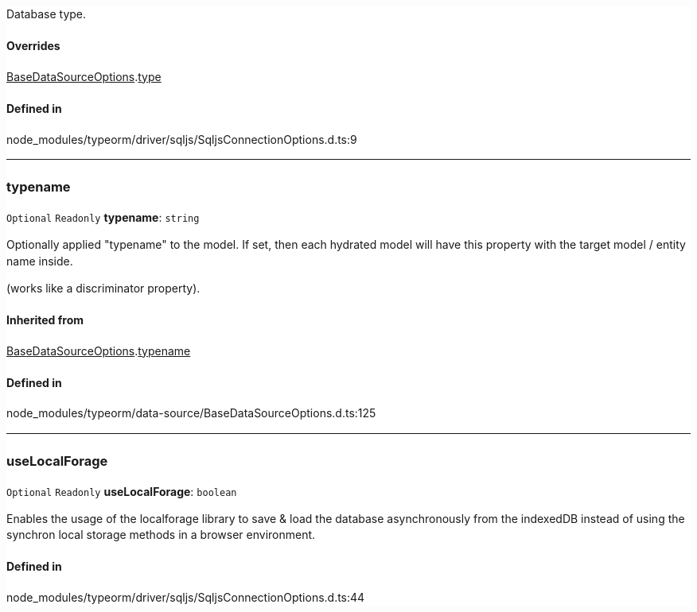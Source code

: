 Database type.

#### Overrides

[BaseDataSourceOptions](BaseDataSourceOptions.md).[type](BaseDataSourceOptions.md#type)

#### Defined in

node_modules/typeorm/driver/sqljs/SqljsConnectionOptions.d.ts:9

___

### typename

 `Optional` `Readonly` **typename**: `string`

Optionally applied "typename" to the model.
If set, then each hydrated model will have this property with the target model / entity name inside.

(works like a discriminator property).

#### Inherited from

[BaseDataSourceOptions](BaseDataSourceOptions.md).[typename](BaseDataSourceOptions.md#typename)

#### Defined in

node_modules/typeorm/data-source/BaseDataSourceOptions.d.ts:125

___

### useLocalForage

 `Optional` `Readonly` **useLocalForage**: `boolean`

Enables the usage of the localforage library to save & load the database asynchronously from the
indexedDB instead of using the synchron local storage methods in a browser environment.

#### Defined in

node_modules/typeorm/driver/sqljs/SqljsConnectionOptions.d.ts:44
